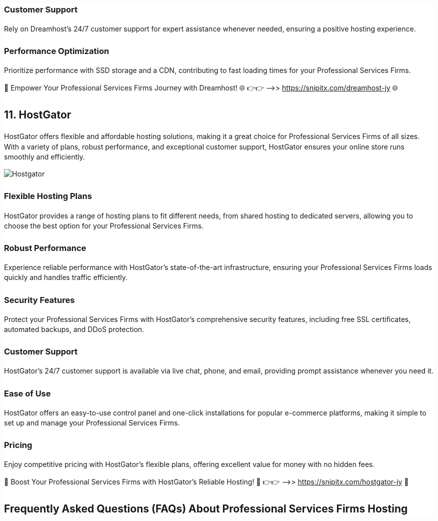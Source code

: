 ### Customer Support
Rely on Dreamhost’s 24/7 customer support for expert assistance whenever needed, ensuring a positive hosting experience.

### Performance Optimization
Prioritize performance with SSD storage and a CDN, contributing to fast loading times for your Professional Services Firms.

🚀 Empower Your Professional Services Firms Journey with Dreamhost! 🌐
👉👉 -->> https://snipitx.com/dreamhost-jy 🌐

## 11. HostGator

HostGator offers flexible and affordable hosting solutions, making it a great choice for Professional Services Firms of all sizes. With a variety of plans, robust performance, and exceptional customer support, HostGator ensures your online store runs smoothly and efficiently.

![Hostgator](https://i.imgur.com/SNC0dSu.jpeg "Hostgator Hosting")

### Flexible Hosting Plans
HostGator provides a range of hosting plans to fit different needs, from shared hosting to dedicated servers, allowing you to choose the best option for your Professional Services Firms.

### Robust Performance
Experience reliable performance with HostGator’s state-of-the-art infrastructure, ensuring your Professional Services Firms loads quickly and handles traffic efficiently.

### Security Features
Protect your Professional Services Firms with HostGator’s comprehensive security features, including free SSL certificates, automated backups, and DDoS protection.

### Customer Support
HostGator’s 24/7 customer support is available via live chat, phone, and email, providing prompt assistance whenever you need it.

### Ease of Use
HostGator offers an easy-to-use control panel and one-click installations for popular e-commerce platforms, making it simple to set up and manage your Professional Services Firms.

### Pricing
Enjoy competitive pricing with HostGator’s flexible plans, offering excellent value for money with no hidden fees.

🌟 Boost Your Professional Services Firms with HostGator’s Reliable Hosting! 🚀
👉👉 -->> https://snipitx.com/hostgator-jy 🚀

## Frequently Asked Questions (FAQs) About Professional Services Firms Hosting
